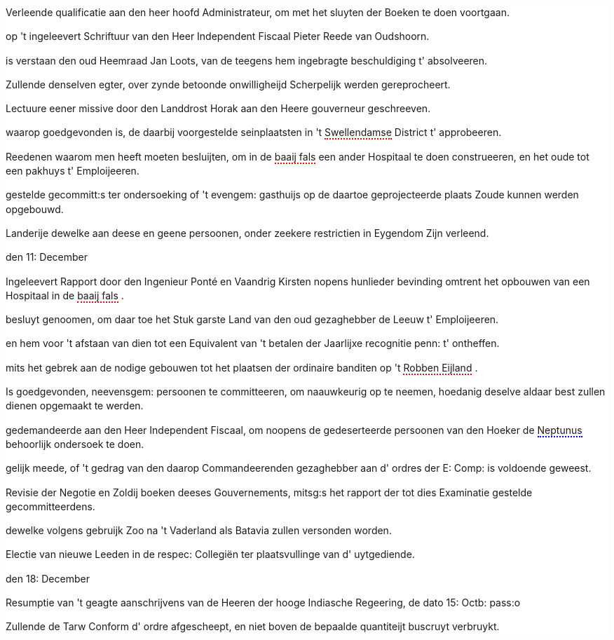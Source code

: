 Verleende qualificatie aan den heer hoofd Administrateur, om met het sluyten der Boeken te doen voortgaan.

op 't ingeleevert Schriftuur van den Heer Independent Fiscaal Pieter Reede van Oudshoorn.

is verstaan den oud Heemraad Jan Loots, van de teegens hem ingebragte beschuldiging t' absolveeren.

Zullende denselven egter, over zynde betoonde onwilligheijd Scherpelijk werden gereprocheert.

Lectuure eener missive door den Landdrost Horak aan den Heere gouverneur geschreeven.

waarop goedgevonden is, de daarbij voorgestelde seinplaatsten in 't <span style="border-bottom: 2px dotted #FF0000;">Swellendamse</span> District t' approbeeren.

Reedenen waarom men heeft moeten besluijten, om in de <span style="border-bottom: 2px dotted #FF0000;">baaij fals</span> een ander Hospitaal te doen construeeren, en het oude tot een pakhuys t' Emploijeeren.

gestelde gecommitt:s ter ondersoeking of 't evengem: gasthuijs op de daartoe geprojecteerde plaats Zoude kunnen werden opgebouwd.

Landerije dewelke aan deese en geene persoonen, onder zeekere restrictien in Eygendom Zijn verleend.

den 11: December

Ingeleevert Rapport door den Ingenieur Ponté en Vaandrig Kirsten nopens hunlieder bevinding omtrent het opbouwen van een Hospitaal in de <span style="border-bottom: 2px dotted #FF0000;">baaij fals</span> .

besluyt genoomen, om daar toe het Stuk garste Land van den oud gezaghebber de Leeuw t' Emploijeeren.

en hem voor 't afstaan van dien tot een Equivalent van 't betalen der Jaarlijxe recognitie penn: t' ontheffen.

mits het gebrek aan de nodige gebouwen tot het plaatsen der ordinaire banditen op 't <span style="border-bottom: 2px dotted #FF0000;">Robben Eijland</span> .

Is goedgevonden, neevensgem: persoonen te committeeren, om naauwkeurig op te neemen, hoedanig deselve aldaar best zullen dienen opgemaakt te werden.

gedemandeerde aan den Heer Independent Fiscaal, om noopens de gedeserteerde persoonen van den Hoeker de <span style="border-bottom: 2px dotted #0000FF;">Neptunus</span> behoorlijk ondersoek te doen.

gelijk meede, of 't gedrag van den daarop Commandeerenden gezaghebber aan d' ordres der E: Comp: is voldoende geweest.

Revisie der Negotie en Zoldij boeken deeses Gouvernements, mitsg:s het rapport der tot dies Examinatie gestelde gecommitteerdens.

dewelke volgens gebruijk Zoo na 't Vaderland als Batavia zullen versonden worden.

Electie van nieuwe Leeden in de respec: Collegiën ter plaatsvullinge van d' uytgediende.

den 18: December

Resumptie van 't geagte aanschrijvens van de Heeren der hooge Indiasche Regeering, de dato 15: Octb: pass:o

Zullende de Tarw Conform d' ordre afgescheept, en niet boven de bepaalde quantiteijt buscruyt verbruykt.
